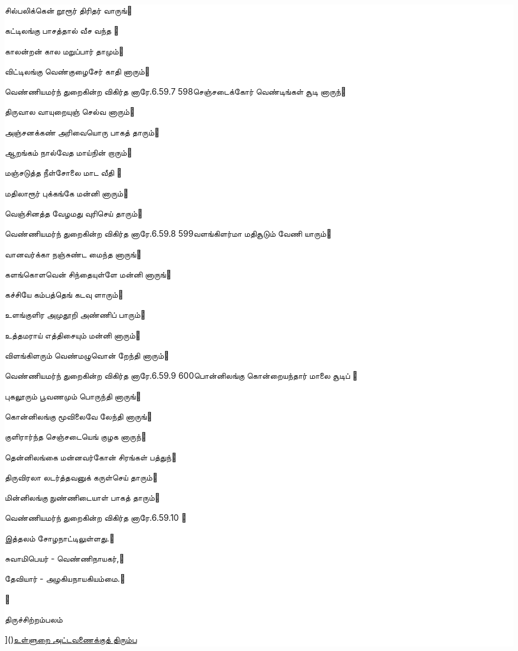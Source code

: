 சில்பலிக்கென் றூரூர் திரிதர் வாருங்௿  

கட்டிலங்கு பாசத்தால் வீச வந்த ௿  

காலன்றன் கால மறுப்பார் தாமும்௿  

விட்டிலங்கு வெண்குழைசேர் காதி னாரும்௿  

வெண்ணியமர்ந் துறைகின்ற விகிர்த னாரே.6.59.7 598செஞ்சடைக்கோர் வெண்டிங்கள் சூடி னாருந்௿  

திருவால வாயுறையுஞ் செல்வ னாரும்௿  

அஞ்சனக்கண் அரிவையொரு பாகத் தாரும்௿  

ஆறங்கம் நால்வேத மாய்நின் றாரும்௿  

மஞ்சடுத்த நீள்சோலை மாட வீதி ௿  

மதிலாரூர் புக்கங்கே மன்னி னாரும்௿  

வெஞ்சினத்த வேழமது வுரிசெய் தாரும்௿  

வெண்ணியமர்ந் துறைகின்ற விகிர்த னாரே.6.59.8 599வளங்கிளர்மா மதிசூடும் வேணி யாரும்௿  

வானவர்க்கா நஞ்சுண்ட மைந்த னாருங்௿  

களங்கொளவென் சிந்தையுள்ளே மன்னி னாருங்௿  

கச்சியே கம்பத்தெங் கடவு ளாரும்௿  

உளங்குளிர அமுதூறி அண்ணிப் பாரும்௿  

உத்தமராய் எத்திசையும் மன்னி னாரும்௿  

விளங்கிளரும் வெண்மழுவொன் றேந்தி னாரும்௿  

வெண்ணியமர்ந் துறைகின்ற விகிர்த னாரே.6.59.9 600பொன்னிலங்கு கொன்றையந்தார் மாலை சூடிப் ௿  

புகலூரும் பூவணமும் பொருந்தி னாருங்௿  

கொன்னிலங்கு மூவிலைவே லேந்தி னாருங்௿  

குளிரார்ந்த செஞ்சடையெங் குழக னாருந்௿  

தென்னிலங்கை மன்னவர்கோன் சிரங்கள் பத்துந்௿  

திருவிரலா லடர்த்தவனுக் கருள்செய் தாரும்௿  

மின்னிலங்கு நுண்ணிடையாள் பாகத் தாரும்௿  

வெண்ணியமர்ந் துறைகின்ற விகிர்த னாரே.6.59.10 ௿  

இத்தலம் சோழநாட்டிலுள்ளது.௿  

சுவாமிபெயர் - வெண்ணிநாயகர்,௿  

தேவியார் - அழகியநாயகியம்மை.௿  

௿  

திருச்சிற்றம்பலம்  

]()[உள்ளுறை அட்டவணைக்குத் திரும்ப](https://www.projectmadurai.org/pm_etexts/utf8/pmuni0196.html#hd6059)  
